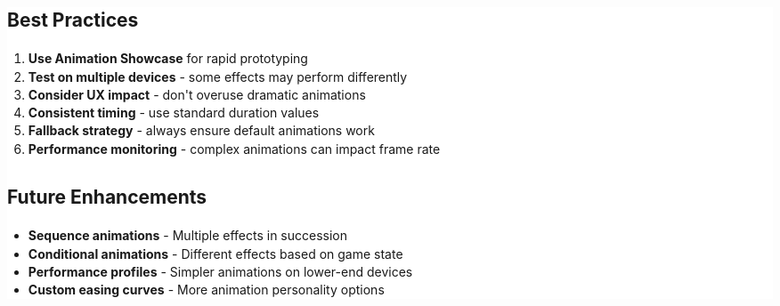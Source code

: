 ## Best Practices

1. **Use Animation Showcase** for rapid prototyping
2. **Test on multiple devices** - some effects may perform differently
3. **Consider UX impact** - don't overuse dramatic animations
4. **Consistent timing** - use standard duration values
5. **Fallback strategy** - always ensure default animations work
6. **Performance monitoring** - complex animations can impact frame rate

## Future Enhancements

- **Sequence animations** - Multiple effects in succession
- **Conditional animations** - Different effects based on game state
- **Performance profiles** - Simpler animations on lower-end devices
- **Custom easing curves** - More animation personality options